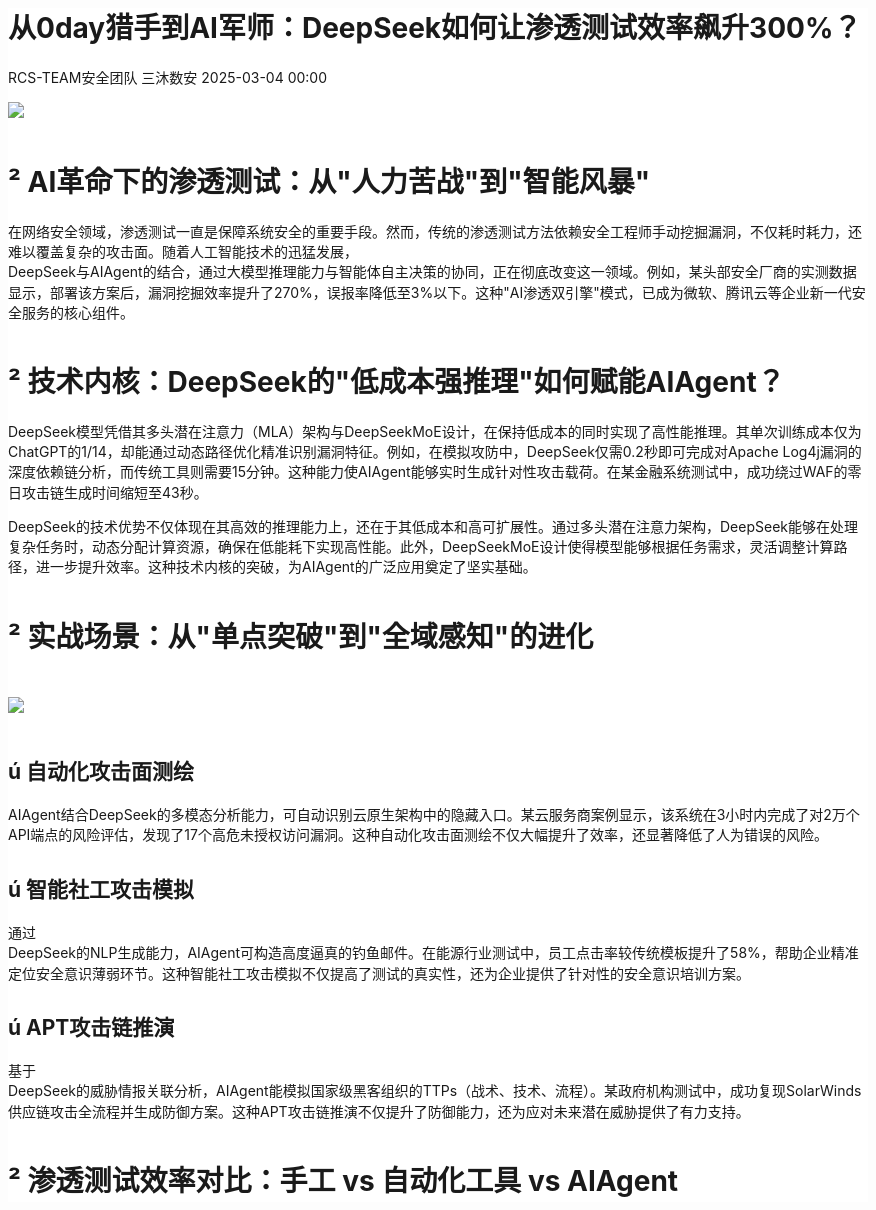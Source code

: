 #  从0day猎手到AI军师：DeepSeek如何让渗透测试效率飙升300%？   
RCS-TEAM安全团队  三沐数安   2025-03-04 00:00  
  
![](https://mmbiz.qpic.cn/mmbiz_png/Szloeso1r8ia1PPauKdTblp4Lc16ktIu9XlAIJyTPumI1O4ntb0oWdK2t0fF3g5zKfWia9ocQ0LsGouQWtDGQ4dA/640?wx_fmt=png&from=appmsg "")  
  
  
  
# ² AI革命下的渗透测试：从"人力苦战"到"智能风暴"  
  
在网络安全领域，渗透测试一直是保障系统安全的重要手段。然而，传统的渗透测试方法依赖安全工程师手动挖掘漏洞，不仅耗时耗力，还难以覆盖复杂的攻击面。随着人工智能技术的迅猛发展，  
DeepSeek与AIAgent的结合，通过大模型推理能力与智能体自主决策的协同，正在彻底改变这一领域。例如，某头部安全厂商的实测数据显示，部署该方案后，漏洞挖掘效率提升了270%，误报率降低至3%以下。这种"AI渗透双引擎"模式，已成为微软、腾讯云等企业新一代安全服务的核心组件。  
# ² 技术内核：DeepSeek的"低成本强推理"如何赋能AIAgent？  
  
DeepSeek模型凭借其多头潜在注意力（MLA）架构与DeepSeekMoE设计，在保持低成本的同时实现了高性能推理。其单次训练成本仅为ChatGPT的1/14，却能通过动态路径优化精准识别漏洞特征。例如，在模拟攻防中，DeepSeek仅需0.2秒即可完成对Apache Log4j漏洞的深度依赖链分析，而传统工具则需要15分钟。这种能力使AIAgent能够实时生成针对性攻击载荷。在某金融系统测试中，成功绕过WAF的零日攻击链生成时间缩短至43秒。  
  
DeepSeek的技术优势不仅体现在其高效的推理能力上，还在于其低成本和高可扩展性。通过多头潜在注意力架构，DeepSeek能够在处理复杂任务时，动态分配计算资源，确保在低能耗下实现高性能。此外，DeepSeekMoE设计使得模型能够根据任务需求，灵活调整计算路径，进一步提升效率。这种技术内核的突破，为AIAgent的广泛应用奠定了坚实基础。  
# ² 实战场景：从"单点突破"到"全域感知"的进化  
#   
  
![](https://mmbiz.qpic.cn/mmbiz_png/Szloeso1r8ia1PPauKdTblp4Lc16ktIu9P6CpNxsLicszf5I5PFRPJXsuk2hsIh3COapc4cGle9JVjg95lgdd9Vg/640?wx_fmt=png&from=appmsg "")  
#   
## ú 自动化攻击面测绘  
  
AIAgent结合DeepSeek的多模态分析能力，可自动识别云原生架构中的隐藏入口。某云服务商案例显示，该系统在3小时内完成了对2万个API端点的风险评估，发现了17个高危未授权访问漏洞。这种自动化攻击面测绘不仅大幅提升了效率，还显著降低了人为错误的风险。  
## ú 智能社工攻击模拟  
  
通过  
DeepSeek的NLP生成能力，AIAgent可构造高度逼真的钓鱼邮件。在能源行业测试中，员工点击率较传统模板提升了58%，帮助企业精准定位安全意识薄弱环节。这种智能社工攻击模拟不仅提高了测试的真实性，还为企业提供了针对性的安全意识培训方案。  
## ú APT攻击链推演  
  
基于  
DeepSeek的威胁情报关联分析，AIAgent能模拟国家级黑客组织的TTPs（战术、技术、流程）。某政府机构测试中，成功复现SolarWinds供应链攻击全流程并生成防御方案。这种APT攻击链推演不仅提升了防御能力，还为应对未来潜在威胁提供了有力支持。  
# ² 渗透测试效率对比：手工 vs 自动化工具 vs AIAgent  
#   